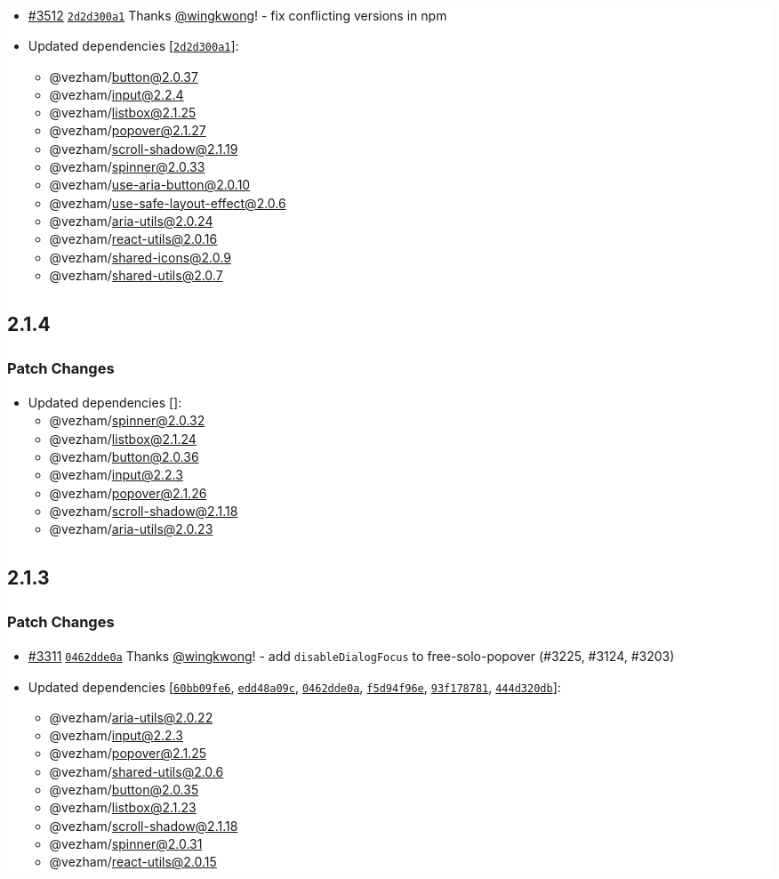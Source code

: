 - [#3512](https://github.com/vezham/heroui/pull/3512) [`2d2d300a1`](https://github.com/vezham/heroui/commit/2d2d300a12dbe20ca7ebd125daf3dce74efcbf34) Thanks [@wingkwong](https://github.com/wingkwong)! - fix conflicting versions in npm

- Updated dependencies [[`2d2d300a1`](https://github.com/vezham/heroui/commit/2d2d300a12dbe20ca7ebd125daf3dce74efcbf34)]:
  - @vezham/button@2.0.37
  - @vezham/input@2.2.4
  - @vezham/listbox@2.1.25
  - @vezham/popover@2.1.27
  - @vezham/scroll-shadow@2.1.19
  - @vezham/spinner@2.0.33
  - @vezham/use-aria-button@2.0.10
  - @vezham/use-safe-layout-effect@2.0.6
  - @vezham/aria-utils@2.0.24
  - @vezham/react-utils@2.0.16
  - @vezham/shared-icons@2.0.9
  - @vezham/shared-utils@2.0.7

## 2.1.4

### Patch Changes

- Updated dependencies []:
  - @vezham/spinner@2.0.32
  - @vezham/listbox@2.1.24
  - @vezham/button@2.0.36
  - @vezham/input@2.2.3
  - @vezham/popover@2.1.26
  - @vezham/scroll-shadow@2.1.18
  - @vezham/aria-utils@2.0.23

## 2.1.3

### Patch Changes

- [#3311](https://github.com/vezham/heroui/pull/3311) [`0462dde0a`](https://github.com/vezham/heroui/commit/0462dde0a752e5ee5341c372834be5496296a6cc) Thanks [@wingkwong](https://github.com/wingkwong)! - add `disableDialogFocus` to free-solo-popover (#3225, #3124, #3203)

- Updated dependencies [[`60bb09fe6`](https://github.com/vezham/heroui/commit/60bb09fe6455475a16225e776348e9acf0537f9b), [`edd48a09c`](https://github.com/vezham/heroui/commit/edd48a09ccab2b0b1c0371d1f3fe23447b07fb54), [`0462dde0a`](https://github.com/vezham/heroui/commit/0462dde0a752e5ee5341c372834be5496296a6cc), [`f5d94f96e`](https://github.com/vezham/heroui/commit/f5d94f96e4cffed1d4aeef971c89f8d283effd49), [`93f178781`](https://github.com/vezham/heroui/commit/93f17878154a6351c38c8ef4806b5fb20e4fa217), [`444d320db`](https://github.com/vezham/heroui/commit/444d320dbc146399eb937c219ce983d427675425)]:
  - @vezham/aria-utils@2.0.22
  - @vezham/input@2.2.3
  - @vezham/popover@2.1.25
  - @vezham/shared-utils@2.0.6
  - @vezham/button@2.0.35
  - @vezham/listbox@2.1.23
  - @vezham/scroll-shadow@2.1.18
  - @vezham/spinner@2.0.31
  - @vezham/react-utils@2.0.15
